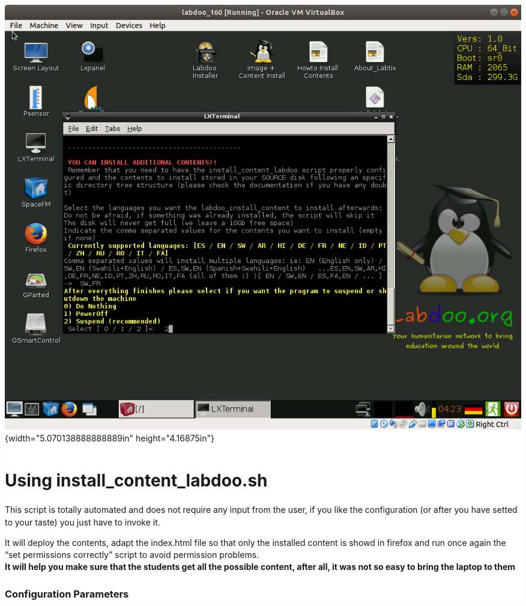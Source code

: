 ![](./media/image14.png){width="5.070138888888889in" height="4.16875in"}

Using install\_content\_labdoo.sh
=================================

This script is totally automated and does not require any input from the
user, if you like the configuration (or after you have setted to your
taste) you just have to invoke it.

It will deploy the contents, adapt the index.html file so that only the
installed content is showd in firefox and run once again the “set
permissions correctly” script to avoid permission problems.\
**It will help you make sure that the students get all the possible
content, after all, it was not so easy to bring the laptop to them**

### Configuration Parameters
